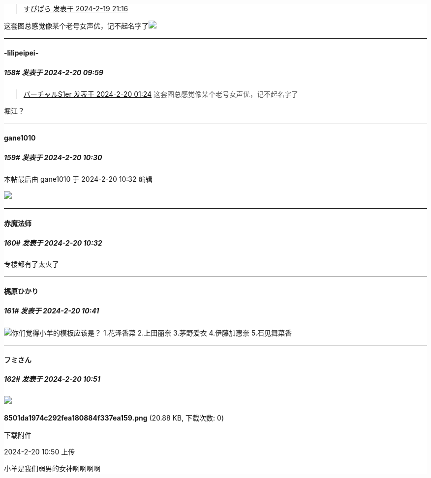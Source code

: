 <blockquote><a href="httphttps://bbs.saraba1st.com/2b/forum.php?mod=redirect&amp;goto=findpost&amp;pid=64003110&amp;ptid=2170136" target="_blank">すぴぱら 发表于 2024-2-19 21:16</a></blockquote>
这套图总感觉像某个老号女声优，记不起名字了<img src="https://static.saraba1st.com/image/smiley/face2017/037.png" referrerpolicy="no-referrer">


*****

####  -lilipeipei-  
##### 158#       发表于 2024-2-20 09:59

<blockquote><a href="httphttps://bbs.saraba1st.com/2b/forum.php?mod=redirect&amp;goto=findpost&amp;pid=64004825&amp;ptid=2170136" target="_blank">バーチャルS1er 发表于 2024-2-20 01:24</a>
 这套图总感觉像某个老号女声优，记不起名字了</blockquote>
堀江？


*****

####  gane1010  
##### 159#       发表于 2024-2-20 10:30

 本帖最后由 gane1010 于 2024-2-20 10:32 编辑 

<img src="https://static.saraba1st.com/image/smiley/face2017/067.png" referrerpolicy="no-referrer">

*****

####  赤魔法师  
##### 160#       发表于 2024-2-20 10:32

专楼都有了太火了


*****

####  梶原ひかり  
##### 161#       发表于 2024-2-20 10:41

<img src="https://static.saraba1st.com/image/smiley/face2017/037.png" referrerpolicy="no-referrer">你们觉得小羊的模板应该是？ 1.花泽香菜 2.上田丽奈 3.茅野爱衣 4.伊藤加惠奈 5.石见舞菜香


*****

####  フミさん  
##### 162#       发表于 2024-2-20 10:51

<img src="https://img.saraba1st.com/forum/202402/20/105041x31nmfexzy2ffxzn.png" referrerpolicy="no-referrer">

<strong>8501da1974c292fea180884f337ea159.png</strong> (20.88 KB, 下载次数: 0)

下载附件

2024-2-20 10:50 上传

小羊是我们弱男的女神啊啊啊啊
